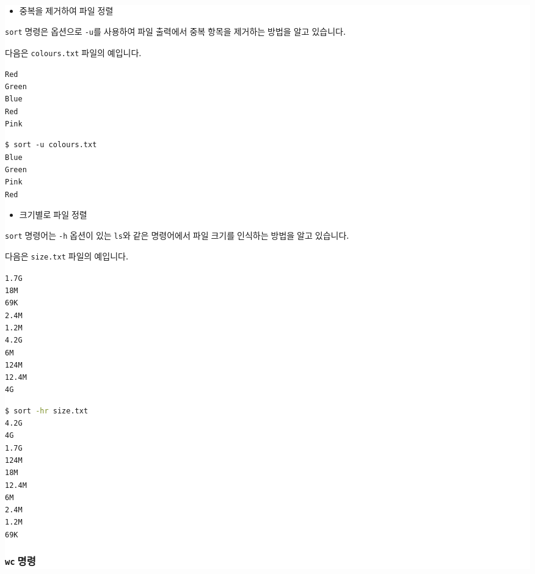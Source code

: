 * 중복을 제거하여 파일 정렬

`sort` 명령은 옵션으로 `-u`를 사용하여 파일 출력에서 중복 항목을 제거하는 방법을 알고 있습니다.

다음은 `colours.txt` 파일의 예입니다.

```
Red
Green
Blue
Red
Pink
```
```
$ sort -u colours.txt
Blue
Green
Pink
Red
```

* 크기별로 파일 정렬

`sort` 명령어는 `-h` 옵션이 있는 `ls`와 같은 명령어에서 파일 크기를 인식하는 방법을 알고 있습니다.

다음은 `size.txt` 파일의 예입니다.

```
1.7G
18M
69K
2.4M
1.2M
4.2G
6M
124M
12.4M
4G
```

```bash
$ sort -hr size.txt
4.2G
4G
1.7G
124M
18M
12.4M
6M
2.4M
1.2M
69K
```

### `wc` 명령
